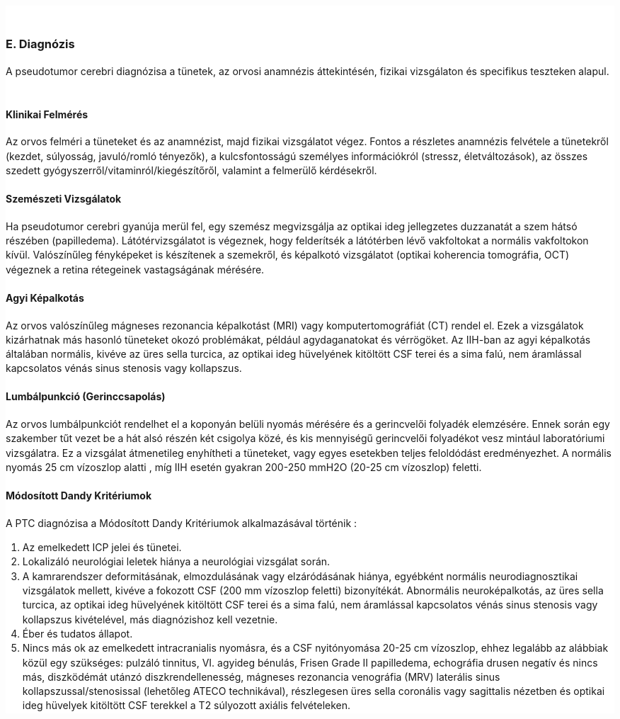  

### E. Diagnózis

A pseudotumor cerebri diagnózisa a tünetek, az orvosi anamnézis áttekintésén, fizikai vizsgálaton és specifikus teszteken alapul.  

#### Klinikai Felmérés

Az orvos felméri a tüneteket és az anamnézist, majd fizikai vizsgálatot végez. Fontos a részletes anamnézis felvétele a tünetekről (kezdet, súlyosság, javuló/romló tényezők), a kulcsfontosságú személyes információkról (stressz, életváltozások), az összes szedett gyógyszerről/vitaminról/kiegészítőről, valamint a felmerülő kérdésekről.  

#### Szemészeti Vizsgálatok

Ha pseudotumor cerebri gyanúja merül fel, egy szemész megvizsgálja az optikai ideg jellegzetes duzzanatát a szem hátsó részében (papilledema). Látótérvizsgálatot is végeznek, hogy felderítsék a látótérben lévő vakfoltokat a normális vakfoltokon kívül. Valószínűleg fényképeket is készítenek a szemekről, és képalkotó vizsgálatot (optikai koherencia tomográfia, OCT) végeznek a retina rétegeinek vastagságának mérésére.  

#### Agyi Képalkotás

Az orvos valószínűleg mágneses rezonancia képalkotást (MRI) vagy komputertomográfiát (CT) rendel el. Ezek a vizsgálatok kizárhatnak más hasonló tüneteket okozó problémákat, például agydaganatokat és vérrögöket. Az IIH-ban az agyi képalkotás általában normális, kivéve az üres sella turcica, az optikai ideg hüvelyének kitöltött CSF terei és a sima falú, nem áramlással kapcsolatos vénás sinus stenosis vagy kollapszus.  

#### Lumbálpunkció (Gerinccsapolás)

Az orvos lumbálpunkciót rendelhet el a koponyán belüli nyomás mérésére és a gerincvelői folyadék elemzésére. Ennek során egy szakember tűt vezet be a hát alsó részén két csigolya közé, és kis mennyiségű gerincvelői folyadékot vesz mintául laboratóriumi vizsgálatra. Ez a vizsgálat átmenetileg enyhítheti a tüneteket, vagy egyes esetekben teljes feloldódást eredményezhet. A normális nyomás 25 cm vízoszlop alatti , míg IIH esetén gyakran 200-250 mmH2O (20-25 cm vízoszlop) feletti.  

#### Módosított Dandy Kritériumok

A PTC diagnózisa a Módosított Dandy Kritériumok alkalmazásával történik :  

1. Az emelkedett ICP jelei és tünetei.
2. Lokalizáló neurológiai leletek hiánya a neurológiai vizsgálat során.
3. A kamrarendszer deformitásának, elmozdulásának vagy elzáródásának hiánya, egyébként normális neurodiagnosztikai vizsgálatok mellett, kivéve a fokozott CSF (200 mm vízoszlop feletti) bizonyítékát. Abnormális neuroképalkotás, az üres sella turcica, az optikai ideg hüvelyének kitöltött CSF terei és a sima falú, nem áramlással kapcsolatos vénás sinus stenosis vagy kollapszus kivételével, más diagnózishoz kell vezetnie.
4. Éber és tudatos állapot.
5. Nincs más ok az emelkedett intracranialis nyomásra, és a CSF nyitónyomása 20-25 cm vízoszlop, ehhez legalább az alábbiak közül egy szükséges: pulzáló tinnitus, VI. agyideg bénulás, Frisen Grade II papilledema, echográfia drusen negatív és nincs más, diszködémát utánzó diszkrendellenesség, mágneses rezonancia venográfia (MRV) laterális sinus kollapszussal/stenosissal (lehetőleg ATECO technikával), részlegesen üres sella coronális vagy sagittalis nézetben és optikai ideg hüvelyek kitöltött CSF terekkel a T2 súlyozott axiális felvételeken.  
    